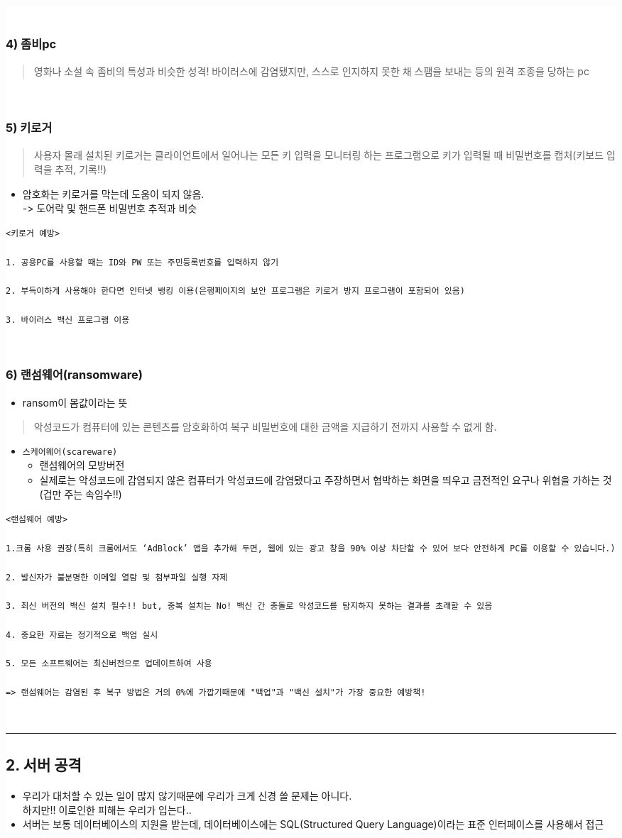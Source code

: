 
<br>

### 4) 좀비pc
 > 영화나 소설 속 좀비의 특성과 비슷한 성격! 바이러스에 감염됐지만, 스스로 인지하지 못한 채 스팸을 보내는 등의 원격 조종을 당하는 pc

<br>

### 5) 키로거
 > 사용자 몰래 설치된 키로거는 클라이언트에서 일어나는 모든 키 입력을 모니터링 하는 프로그램으로 키가 입력될 때 비밀번호를 캡처(키보드 입력을 추적, 기록!!)
- 암호화는 키로거를 막는데 도움이 되지 않음. <br>
-> 도어락 및 핸드폰 비밀번호 추적과 비슷
```
<키로거 예방>

1. 공용PC를 사용할 때는 ID와 PW 또는 주민등록번호를 입력하지 않기

2. 부득이하게 사용해야 한다면 인터넷 뱅킹 이용(은행페이지의 보안 프로그램은 키로거 방지 프로그램이 포함되어 있음)

3. 바이러스 백신 프로그램 이용
```

<br>

### 6) 랜섬웨어(ransomware)
 - ransom이 몸값이라는 뜻
 > 악성코드가 컴퓨터에 있는 콘텐츠를 암호화하여 복구 비밀번호에 대한 금액을 지급하기 전까지 사용할 수 없게 함. 
 * `스케어웨어(scareware)`
   - 랜섬웨어의 모방버전
   - 실제로는 악성코드에 감염되지 않은 컴퓨터가 악성코드에 감염됐다고 주장하면서 협박하는 화면을 띄우고 금전적인 요구나 위협을 가하는 것(겁만 주는 속임수!!)
```
<랜섬웨어 예방>

1.크롬 사용 권장(특히 크롬에서도 ‘AdBlock’ 앱을 추가해 두면, 웹에 있는 광고 창을 90% 이상 차단할 수 있어 보다 안전하게 PC를 이용할 수 있습니다.)

2. 발신자가 불분명한 이메일 열람 및 첨부파일 실행 자제

3. 최신 버전의 백신 설치 필수!! but, 중복 설치는 No! 백신 간 충돌로 악성코드를 탐지하지 못하는 결과를 초래할 수 있음

4. 중요한 자료는 정기적으로 백업 실시

5. 모든 소프트웨어는 최신버전으로 업데이트하여 사용

=> 랜섬웨어는 감염된 후 복구 방법은 거의 0%에 가깝기때문에 "백업"과 "백신 설치"가 가장 중요한 예방책!
```
<br>

---

## 2. 서버 공격
- 우리가 대처할 수 있는 일이 많지 않기때문에 우리가 크게 신경 쓸 문제는 아니다. <br>하지만!! 이로인한 피해는 우리가 입는다..
- 서버는 보통 데이터베이스의 지원을 받는데, 데이터베이스에는 SQL(Structured Query Language)이라는 표준 인터페이스를 사용해서 접근 
